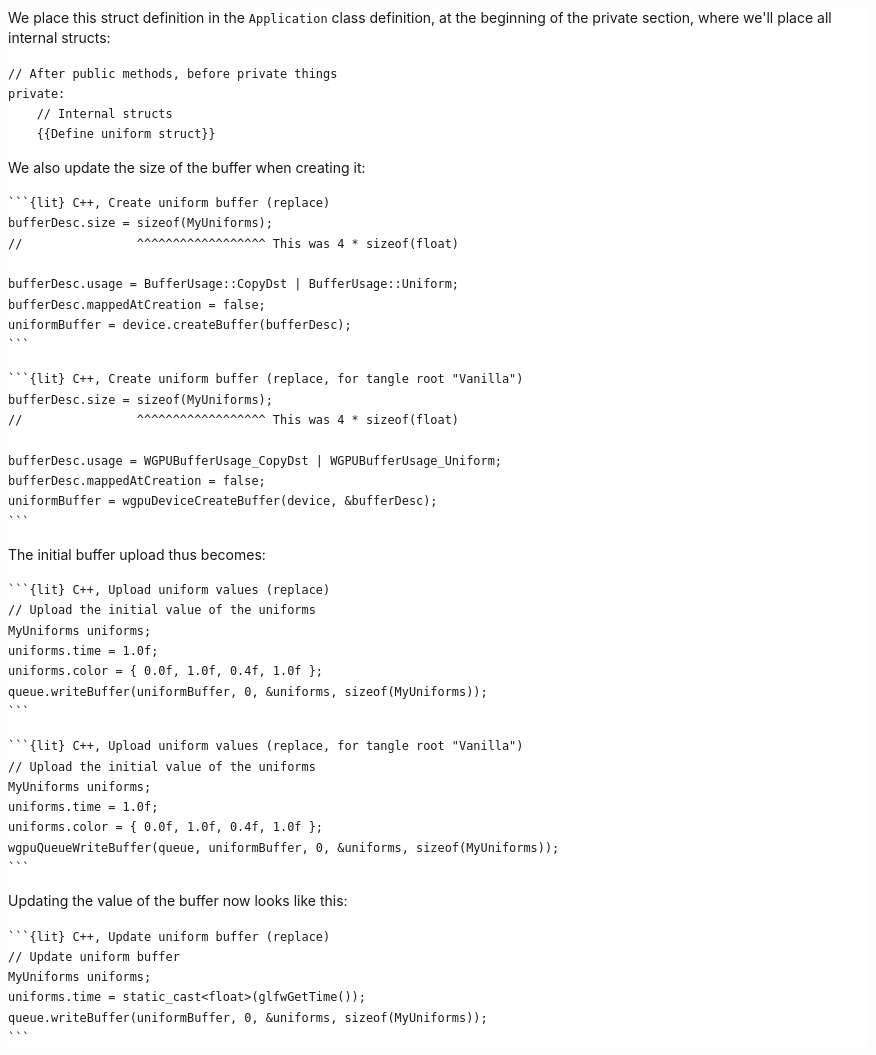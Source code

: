 We place this struct definition in the `Application` class definition, at the beginning of the private section, where we'll place all internal structs:

```{lit} C++, Application private structs (insert in {{Application class}} after "bool IsRunning();", also for tangle root "Vanilla")
// After public methods, before private things
private:
	// Internal structs
	{{Define uniform struct}}
```

We also update the size of the buffer when creating it:

````{tab} With webgpu.hpp
```{lit} C++, Create uniform buffer (replace)
bufferDesc.size = sizeof(MyUniforms);
//                ^^^^^^^^^^^^^^^^^^ This was 4 * sizeof(float)

bufferDesc.usage = BufferUsage::CopyDst | BufferUsage::Uniform;
bufferDesc.mappedAtCreation = false;
uniformBuffer = device.createBuffer(bufferDesc);
```
````

````{tab} Vanilla webgpu.h
```{lit} C++, Create uniform buffer (replace, for tangle root "Vanilla")
bufferDesc.size = sizeof(MyUniforms);
//                ^^^^^^^^^^^^^^^^^^ This was 4 * sizeof(float)

bufferDesc.usage = WGPUBufferUsage_CopyDst | WGPUBufferUsage_Uniform;
bufferDesc.mappedAtCreation = false;
uniformBuffer = wgpuDeviceCreateBuffer(device, &bufferDesc);
```
````

The initial buffer upload thus becomes:

````{tab} With webgpu.hpp
```{lit} C++, Upload uniform values (replace)
// Upload the initial value of the uniforms
MyUniforms uniforms;
uniforms.time = 1.0f;
uniforms.color = { 0.0f, 1.0f, 0.4f, 1.0f };
queue.writeBuffer(uniformBuffer, 0, &uniforms, sizeof(MyUniforms));
```
````

````{tab} Vanilla webgpu.h
```{lit} C++, Upload uniform values (replace, for tangle root "Vanilla")
// Upload the initial value of the uniforms
MyUniforms uniforms;
uniforms.time = 1.0f;
uniforms.color = { 0.0f, 1.0f, 0.4f, 1.0f };
wgpuQueueWriteBuffer(queue, uniformBuffer, 0, &uniforms, sizeof(MyUniforms));
```
````

Updating the value of the buffer now looks like this:

````{tab} With webgpu.hpp
```{lit} C++, Update uniform buffer (replace)
// Update uniform buffer
MyUniforms uniforms;
uniforms.time = static_cast<float>(glfwGetTime());
queue.writeBuffer(uniformBuffer, 0, &uniforms, sizeof(MyUniforms));
```
````
